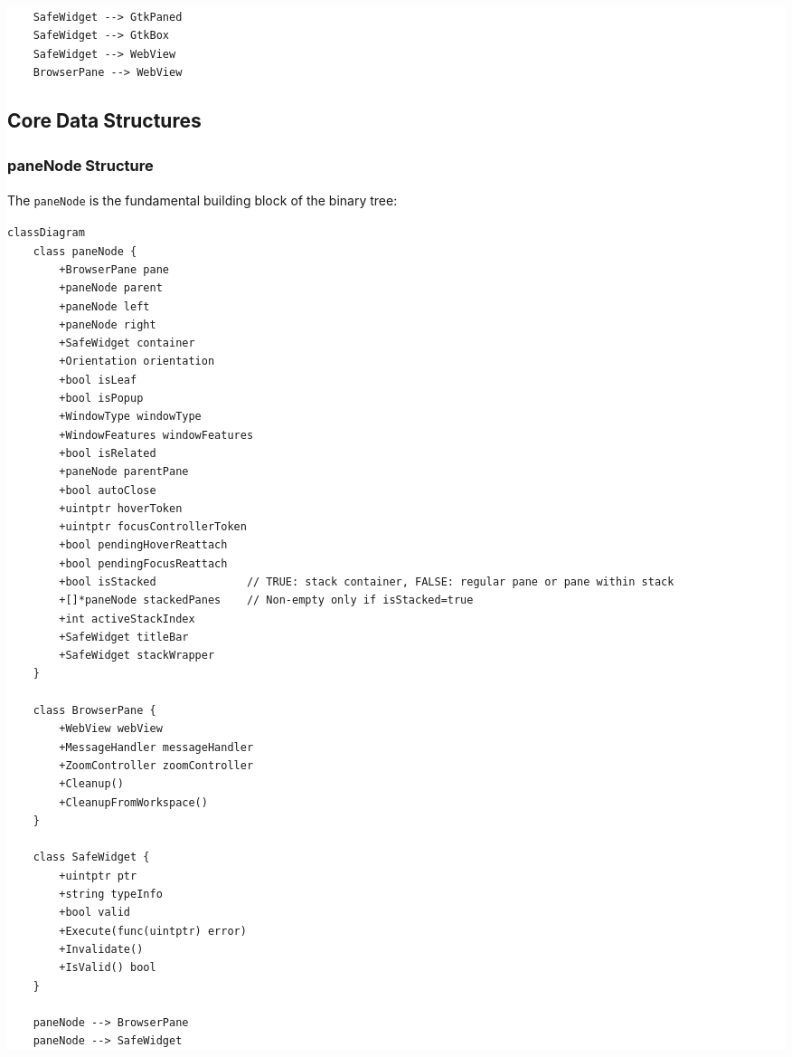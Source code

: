 ```mermaid
    SafeWidget --> GtkPaned
    SafeWidget --> GtkBox
    SafeWidget --> WebView
    BrowserPane --> WebView
```

## Core Data Structures

### paneNode Structure

The `paneNode` is the fundamental building block of the binary tree:

```mermaid
classDiagram
    class paneNode {
        +BrowserPane pane
        +paneNode parent
        +paneNode left
        +paneNode right
        +SafeWidget container
        +Orientation orientation
        +bool isLeaf
        +bool isPopup
        +WindowType windowType
        +WindowFeatures windowFeatures
        +bool isRelated
        +paneNode parentPane
        +bool autoClose
        +uintptr hoverToken
        +uintptr focusControllerToken
        +bool pendingHoverReattach
        +bool pendingFocusReattach
        +bool isStacked              // TRUE: stack container, FALSE: regular pane or pane within stack
        +[]*paneNode stackedPanes    // Non-empty only if isStacked=true
        +int activeStackIndex
        +SafeWidget titleBar
        +SafeWidget stackWrapper
    }

    class BrowserPane {
        +WebView webView
        +MessageHandler messageHandler
        +ZoomController zoomController
        +Cleanup()
        +CleanupFromWorkspace()
    }

    class SafeWidget {
        +uintptr ptr
        +string typeInfo
        +bool valid
        +Execute(func(uintptr) error)
        +Invalidate()
        +IsValid() bool
    }

    paneNode --> BrowserPane
    paneNode --> SafeWidget
```
